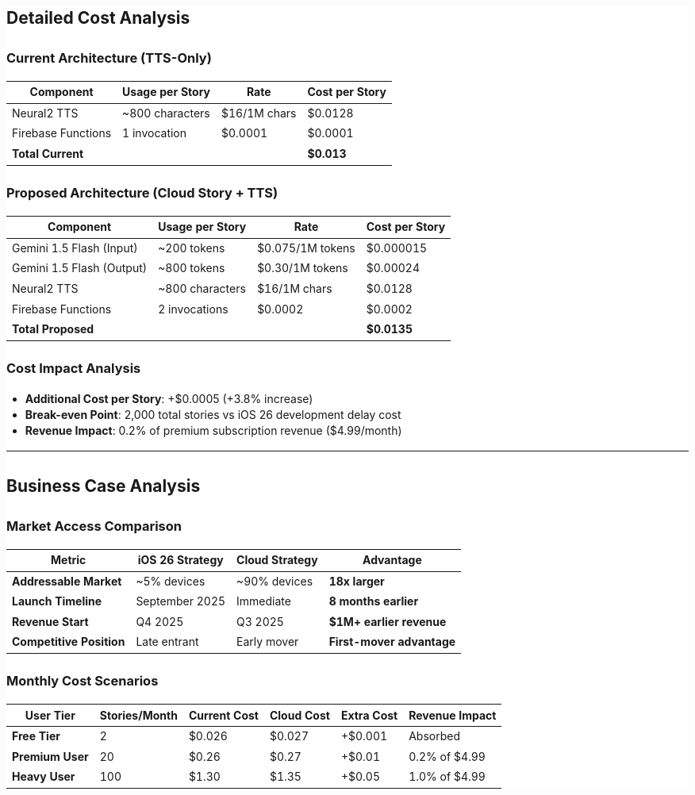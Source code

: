 
## Detailed Cost Analysis

### Current Architecture (TTS-Only)
| Component | Usage per Story | Rate | Cost per Story |
|-----------|----------------|------|----------------|
| Neural2 TTS | ~800 characters | $16/1M chars | $0.0128 |
| Firebase Functions | 1 invocation | $0.0001 | $0.0001 |
| **Total Current** | | | **$0.013** |

### Proposed Architecture (Cloud Story + TTS)
| Component | Usage per Story | Rate | Cost per Story |
|-----------|----------------|------|----------------|
| Gemini 1.5 Flash (Input) | ~200 tokens | $0.075/1M tokens | $0.000015 |
| Gemini 1.5 Flash (Output) | ~800 tokens | $0.30/1M tokens | $0.00024 |
| Neural2 TTS | ~800 characters | $16/1M chars | $0.0128 |
| Firebase Functions | 2 invocations | $0.0002 | $0.0002 |
| **Total Proposed** | | | **$0.0135** |

### Cost Impact Analysis
- **Additional Cost per Story**: +$0.0005 (+3.8% increase)
- **Break-even Point**: 2,000 total stories vs iOS 26 development delay cost
- **Revenue Impact**: 0.2% of premium subscription revenue ($4.99/month)

---

## Business Case Analysis

### Market Access Comparison
| Metric | iOS 26 Strategy | Cloud Strategy | Advantage |
|--------|----------------|----------------|-----------|
| **Addressable Market** | ~5% devices | ~90% devices | **18x larger** |
| **Launch Timeline** | September 2025 | Immediate | **8 months earlier** |
| **Revenue Start** | Q4 2025 | Q3 2025 | **$1M+ earlier revenue** |
| **Competitive Position** | Late entrant | Early mover | **First-mover advantage** |

### Monthly Cost Scenarios
| User Tier | Stories/Month | Current Cost | Cloud Cost | Extra Cost | Revenue Impact |
|-----------|---------------|--------------|------------|------------|----------------|
| **Free Tier** | 2 | $0.026 | $0.027 | +$0.001 | Absorbed |
| **Premium User** | 20 | $0.26 | $0.27 | +$0.01 | 0.2% of $4.99 |
| **Heavy User** | 100 | $1.30 | $1.35 | +$0.05 | 1.0% of $4.99 |
